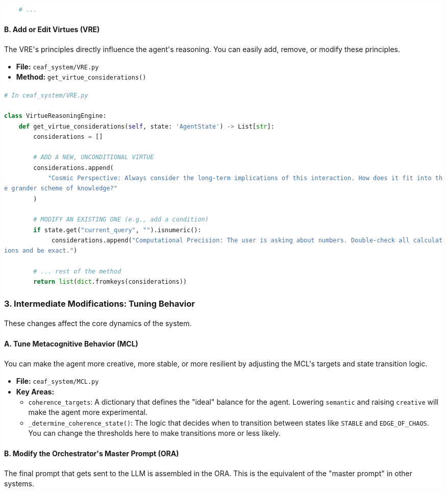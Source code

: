 ```python
    # ...
```

#### **B. Add or Edit Virtues (VRE)**

The VRE's principles directly influence the agent's reasoning. You can easily add, remove, or modify these principles.

-   **File:** `ceaf_system/VRE.py`
-   **Method:** `get_virtue_considerations()`

```python
# In ceaf_system/VRE.py

class VirtueReasoningEngine:
    def get_virtue_considerations(self, state: 'AgentState') -> List[str]:
        considerations = []
        
        # ADD A NEW, UNCONDITIONAL VIRTUE
        considerations.append(
            "Cosmic Perspective: Always consider the long-term implications of this interaction. How does it fit into the grander scheme of knowledge?"
        )
        
        # MODIFY AN EXISTING ONE (e.g., add a condition)
        if state.get("current_query", "").isnumeric():
             considerations.append("Computational Precision: The user is asking about numbers. Double-check all calculations and be exact.")

        # ... rest of the method
        return list(dict.fromkeys(considerations))
```

### 3. Intermediate Modifications: Tuning Behavior

These changes affect the core dynamics of the system.

#### **A. Tune Metacognitive Behavior (MCL)**

You can make the agent more creative, more stable, or more resilient by adjusting the MCL's targets and state transition logic.

-   **File:** `ceaf_system/MCL.py`
-   **Key Areas:**
    -   `coherence_targets`: A dictionary that defines the "ideal" balance for the agent. Lowering `semantic` and raising `creative` will make the agent more experimental.
    -   `_determine_coherence_state()`: The logic that decides when to transition between states like `STABLE` and `EDGE_OF_CHAOS`. You can change the thresholds here to make transitions more or less likely.

#### **B. Modify the Orchestrator's Master Prompt (ORA)**

The final prompt that gets sent to the LLM is assembled in the ORA. This is the equivalent of the "master prompt" in other systems.
